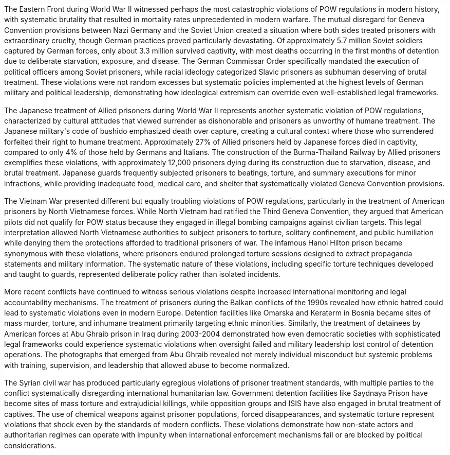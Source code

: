 The Eastern Front during World War II witnessed perhaps the most catastrophic violations of POW regulations in modern history, with systematic brutality that resulted in mortality rates unprecedented in modern warfare. The mutual disregard for Geneva Convention provisions between Nazi Germany and the Soviet Union created a situation where both sides treated prisoners with extraordinary cruelty, though German practices proved particularly devastating. Of approximately 5.7 million Soviet soldiers captured by German forces, only about 3.3 million survived captivity, with most deaths occurring in the first months of detention due to deliberate starvation, exposure, and disease. The German Commissar Order specifically mandated the execution of political officers among Soviet prisoners, while racial ideology categorized Slavic prisoners as subhuman deserving of brutal treatment. These violations were not random excesses but systematic policies implemented at the highest levels of German military and political leadership, demonstrating how ideological extremism can override even well-established legal frameworks.

The Japanese treatment of Allied prisoners during World War II represents another systematic violation of POW regulations, characterized by cultural attitudes that viewed surrender as dishonorable and prisoners as unworthy of humane treatment. The Japanese military's code of bushido emphasized death over capture, creating a cultural context where those who surrendered forfeited their right to humane treatment. Approximately 27% of Allied prisoners held by Japanese forces died in captivity, compared to only 4% of those held by Germans and Italians. The construction of the Burma-Thailand Railway by Allied prisoners exemplifies these violations, with approximately 12,000 prisoners dying during its construction due to starvation, disease, and brutal treatment. Japanese guards frequently subjected prisoners to beatings, torture, and summary executions for minor infractions, while providing inadequate food, medical care, and shelter that systematically violated Geneva Convention provisions.

The Vietnam War presented different but equally troubling violations of POW regulations, particularly in the treatment of American prisoners by North Vietnamese forces. While North Vietnam had ratified the Third Geneva Convention, they argued that American pilots did not qualify for POW status because they engaged in illegal bombing campaigns against civilian targets. This legal interpretation allowed North Vietnamese authorities to subject prisoners to torture, solitary confinement, and public humiliation while denying them the protections afforded to traditional prisoners of war. The infamous Hanoi Hilton prison became synonymous with these violations, where prisoners endured prolonged torture sessions designed to extract propaganda statements and military information. The systematic nature of these violations, including specific torture techniques developed and taught to guards, represented deliberate policy rather than isolated incidents.

More recent conflicts have continued to witness serious violations despite increased international monitoring and legal accountability mechanisms. The treatment of prisoners during the Balkan conflicts of the 1990s revealed how ethnic hatred could lead to systematic violations even in modern Europe. Detention facilities like Omarska and Keraterm in Bosnia became sites of mass murder, torture, and inhumane treatment primarily targeting ethnic minorities. Similarly, the treatment of detainees by American forces at Abu Ghraib prison in Iraq during 2003-2004 demonstrated how even democratic societies with sophisticated legal frameworks could experience systematic violations when oversight failed and military leadership lost control of detention operations. The photographs that emerged from Abu Ghraib revealed not merely individual misconduct but systemic problems with training, supervision, and leadership that allowed abuse to become normalized.

The Syrian civil war has produced particularly egregious violations of prisoner treatment standards, with multiple parties to the conflict systematically disregarding international humanitarian law. Government detention facilities like Saydnaya Prison have become sites of mass torture and extrajudicial killings, while opposition groups and ISIS have also engaged in brutal treatment of captives. The use of chemical weapons against prisoner populations, forced disappearances, and systematic torture represent violations that shock even by the standards of modern conflicts. These violations demonstrate how non-state actors and authoritarian regimes can operate with impunity when international enforcement mechanisms fail or are blocked by political considerations.
